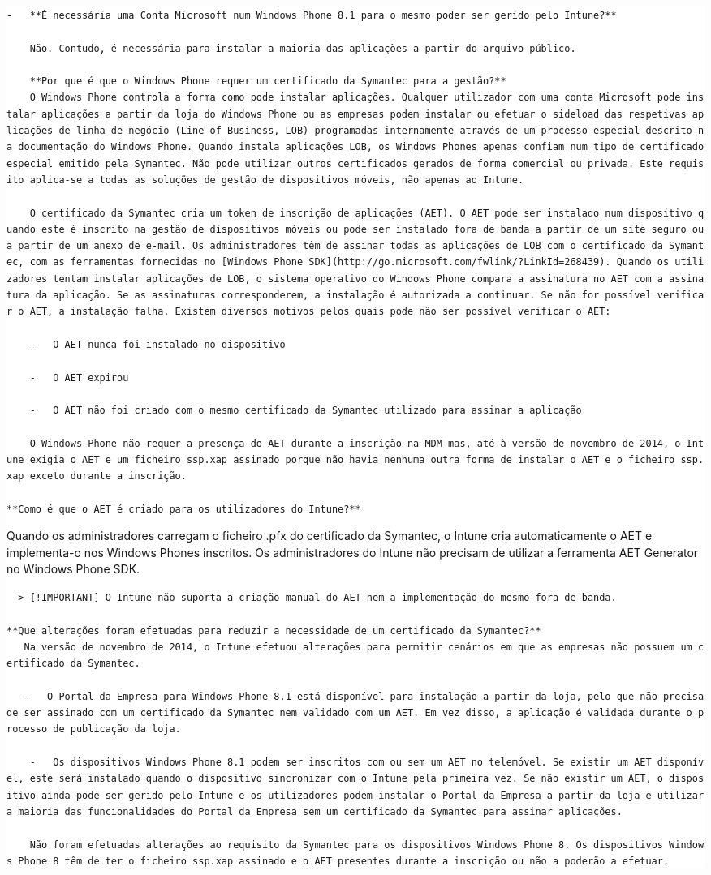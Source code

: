     -   **É necessária uma Conta Microsoft num Windows Phone 8.1 para o mesmo poder ser gerido pelo Intune?**

        Não. Contudo, é necessária para instalar a maioria das aplicações a partir do arquivo público.

        **Por que é que o Windows Phone requer um certificado da Symantec para a gestão?**
        O Windows Phone controla a forma como pode instalar aplicações. Qualquer utilizador com uma conta Microsoft pode instalar aplicações a partir da loja do Windows Phone ou as empresas podem instalar ou efetuar o sideload das respetivas aplicações de linha de negócio (Line of Business, LOB) programadas internamente através de um processo especial descrito na documentação do Windows Phone. Quando instala aplicações LOB, os Windows Phones apenas confiam num tipo de certificado especial emitido pela Symantec. Não pode utilizar outros certificados gerados de forma comercial ou privada. Este requisito aplica-se a todas as soluções de gestão de dispositivos móveis, não apenas ao Intune.

        O certificado da Symantec cria um token de inscrição de aplicações (AET). O AET pode ser instalado num dispositivo quando este é inscrito na gestão de dispositivos móveis ou pode ser instalado fora de banda a partir de um site seguro ou a partir de um anexo de e-mail. Os administradores têm de assinar todas as aplicações de LOB com o certificado da Symantec, com as ferramentas fornecidas no [Windows Phone SDK](http://go.microsoft.com/fwlink/?LinkId=268439). Quando os utilizadores tentam instalar aplicações de LOB, o sistema operativo do Windows Phone compara a assinatura no AET com a assinatura da aplicação. Se as assinaturas corresponderem, a instalação é autorizada a continuar. Se não for possível verificar o AET, a instalação falha. Existem diversos motivos pelos quais pode não ser possível verificar o AET:

        -   O AET nunca foi instalado no dispositivo

        -   O AET expirou

        -   O AET não foi criado com o mesmo certificado da Symantec utilizado para assinar a aplicação

        O Windows Phone não requer a presença do AET durante a inscrição na MDM mas, até à versão de novembro de 2014, o Intune exigia o AET e um ficheiro ssp.xap assinado porque não havia nenhuma outra forma de instalar o AET e o ficheiro ssp.xap exceto durante a inscrição.

    **Como é que o AET é criado para os utilizadores do Intune?**
  Quando os administradores carregam o ficheiro .pfx do certificado da Symantec, o Intune cria automaticamente o AET e implementa-o nos Windows Phones inscritos. Os administradores do Intune não precisam de utilizar a ferramenta AET Generator no Windows Phone SDK.

      > [!IMPORTANT] O Intune não suporta a criação manual do AET nem a implementação do mesmo fora de banda.

    **Que alterações foram efetuadas para reduzir a necessidade de um certificado da Symantec?**
       Na versão de novembro de 2014, o Intune efetuou alterações para permitir cenários em que as empresas não possuem um certificado da Symantec.

       -   O Portal da Empresa para Windows Phone 8.1 está disponível para instalação a partir da loja, pelo que não precisa de ser assinado com um certificado da Symantec nem validado com um AET. Em vez disso, a aplicação é validada durante o processo de publicação da loja.

        -   Os dispositivos Windows Phone 8.1 podem ser inscritos com ou sem um AET no telemóvel. Se existir um AET disponível, este será instalado quando o dispositivo sincronizar com o Intune pela primeira vez. Se não existir um AET, o dispositivo ainda pode ser gerido pelo Intune e os utilizadores podem instalar o Portal da Empresa a partir da loja e utilizar a maioria das funcionalidades do Portal da Empresa sem um certificado da Symantec para assinar aplicações.

        Não foram efetuadas alterações ao requisito da Symantec para os dispositivos Windows Phone 8. Os dispositivos Windows Phone 8 têm de ter o ficheiro ssp.xap assinado e o AET presentes durante a inscrição ou não a poderão a efetuar.
